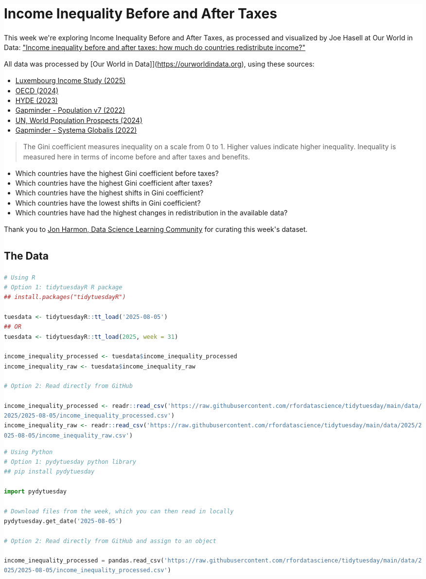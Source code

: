 # Income Inequality Before and After Taxes

This week we're exploring Income Inequality Before and After Taxes, as processed and visualized by Joe Hasell at Our World in Data: ["Income inequality before and after taxes: how much do countries redistribute income?"](https://ourworldindata.org/income-inequality-before-and-after-taxes)

All data was processed by [Our World in Data]](https://ourworldindata.org), using these sources:
- [Luxembourg Income Study (2025)](https://www.lisdatacenter.org/our-data/lis-database/)
- [OECD (2024)](https://www.oecd.org/en/data/datasets/income-and-wealth-distribution-database.html)
- [HYDE (2023)](https://public.yoda.uu.nl/geo/UU01/AEZZIT.html)
- [Gapminder - Population v7 (2022)](https://www.gapminder.org/data/documentation/gd003/)
- [UN, World Population Prospects (2024)](https://population.un.org/wpp/downloads?folder=Standard%20Projections&group=Most%20used)
- [Gapminder - Systema Globalis (2022)](https://github.com/open-numbers/ddf--gapminder--systema_globalis)

> The Gini coefficient measures inequality on a scale from 0 to 1. Higher values indicate higher inequality. Inequality is measured here in terms of income before and after taxes and benefits.

- Which countries have the highest Gini coefficient before taxes?
- Which countries have the highest Gini coefficient after taxes?
- Which countries have the highest shifts in Gini coefficient?
- Which countries have the lowest shifts in Gini coefficient?
- Which countries have had the highest changes in redistribution in the available data?

Thank you to [Jon Harmon, Data Science Learning Community](https://github.com/jonthegeek) for curating this week's dataset.

## The Data

```r
# Using R
# Option 1: tidytuesdayR R package 
## install.packages("tidytuesdayR")

tuesdata <- tidytuesdayR::tt_load('2025-08-05')
## OR
tuesdata <- tidytuesdayR::tt_load(2025, week = 31)

income_inequality_processed <- tuesdata$income_inequality_processed
income_inequality_raw <- tuesdata$income_inequality_raw

# Option 2: Read directly from GitHub

income_inequality_processed <- readr::read_csv('https://raw.githubusercontent.com/rfordatascience/tidytuesday/main/data/2025/2025-08-05/income_inequality_processed.csv')
income_inequality_raw <- readr::read_csv('https://raw.githubusercontent.com/rfordatascience/tidytuesday/main/data/2025/2025-08-05/income_inequality_raw.csv')
```

```python
# Using Python
# Option 1: pydytuesday python library
## pip install pydytuesday

import pydytuesday

# Download files from the week, which you can then read in locally
pydytuesday.get_date('2025-08-05')

# Option 2: Read directly from GitHub and assign to an object

income_inequality_processed = pandas.read_csv('https://raw.githubusercontent.com/rfordatascience/tidytuesday/main/data/2025/2025-08-05/income_inequality_processed.csv')
```